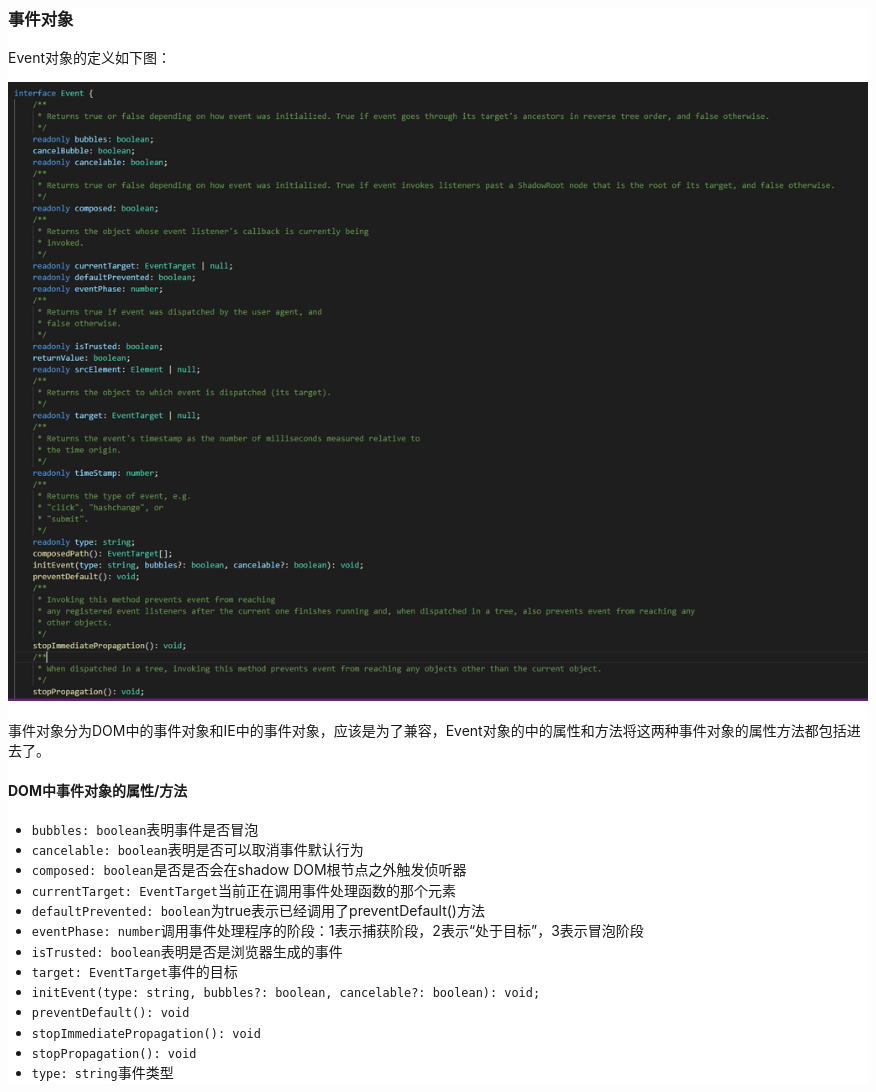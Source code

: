 ### 事件对象

Event对象的定义如下图：

![](./img/event.png)

事件对象分为DOM中的事件对象和IE中的事件对象，应该是为了兼容，Event对象的中的属性和方法将这两种事件对象的属性方法都包括进去了。

#### DOM中事件对象的属性/方法

- `bubbles: boolean`表明事件是否冒泡
- `cancelable: boolean`表明是否可以取消事件默认行为
- `composed: boolean`是否是否会在shadow DOM根节点之外触发侦听器
- `currentTarget: EventTarget`当前正在调用事件处理函数的那个元素
- `defaultPrevented: boolean`为true表示已经调用了preventDefault()方法
- `eventPhase: number`调用事件处理程序的阶段：1表示捕获阶段，2表示“处于目标”，3表示冒泡阶段
- `isTrusted: boolean`表明是否是浏览器生成的事件
- `target: EventTarget`事件的目标
- `initEvent(type: string, bubbles?: boolean, cancelable?: boolean): void;`
- `preventDefault(): void`
- `stopImmediatePropagation(): void`
- `stopPropagation(): void`
- `type: string`事件类型
